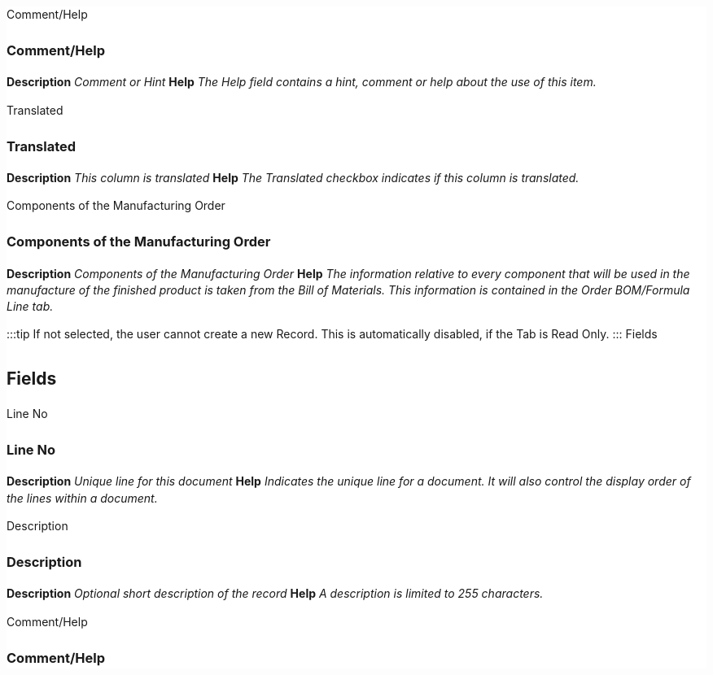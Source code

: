 Comment/Help
### Comment/Help

**Description**
 *Comment or Hint*
**Help**
 *The Help field contains a hint, comment or help about the use of this item.*

Translated
### Translated

**Description**
 *This column is translated*
**Help**
 *The Translated checkbox indicates if this column is translated.*

Components of the Manufacturing Order
### Components of the Manufacturing Order

**Description**
 *Components of the Manufacturing Order*
**Help**
 *The information relative to every component that will be used in the manufacture of the finished product is taken from the Bill of Materials. This information is contained in the Order BOM/Formula Line tab.*

:::tip
If not selected, the user cannot create a new Record.  This is automatically disabled, if the Tab is Read Only.
:::
Fields
## Fields


Line No
### Line No

**Description**
 *Unique line for this document*
**Help**
 *Indicates the unique line for a document.  It will also control the display order of the lines within a document.*

Description
### Description

**Description**
 *Optional short description of the record*
**Help**
 *A description is limited to 255 characters.*

Comment/Help
### Comment/Help
